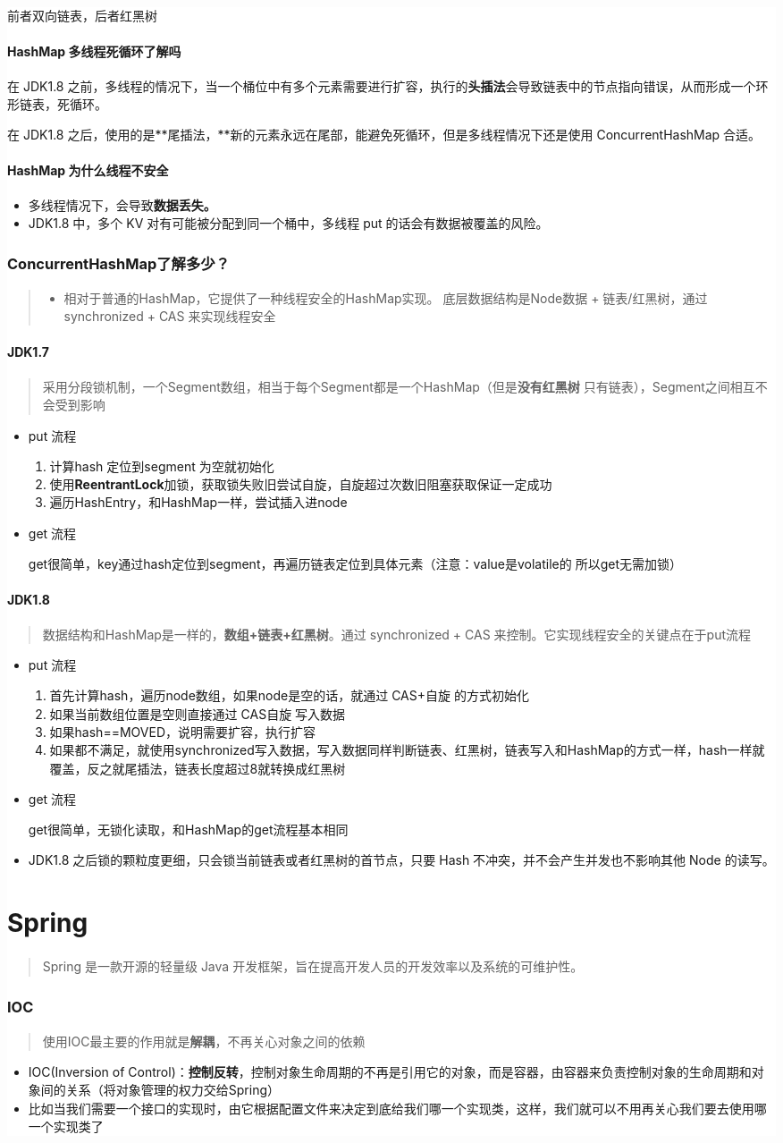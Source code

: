 前者双向链表，后者红黑树

#### HashMap 多线程死循环了解吗

在 JDK1.8 之前，多线程的情况下，当一个桶位中有多个元素需要进行扩容，执行的**头插法**会导致链表中的节点指向错误，从而形成一个环形链表，死循环。

在 JDK1.8 之后，使用的是**尾插法，**新的元素永远在尾部，能避免死循环，但是多线程情况下还是使用 ConcurrentHashMap 合适。

#### HashMap 为什么线程不安全

- 多线程情况下，会导致**数据丢失。**
- JDK1.8 中，多个 KV 对有可能被分配到同一个桶中，多线程 put 的话会有数据被覆盖的风险。

### ConcurrentHashMap了解多少？

> - 相对于普通的HashMap，它提供了一种线程安全的HashMap实现。 底层数据结构是Node数据 + 链表/红黑树，通过 synchronized + CAS 来实现线程安全

#### JDK1.7

> 采用分段锁机制，一个Segment数组，相当于每个Segment都是一个HashMap（但是**没有红黑树** 只有链表），Segment之间相互不会受到影响

- put 流程

  1. 计算hash 定位到segment 为空就初始化
  2. 使用**ReentrantLock**加锁，获取锁失败旧尝试自旋，自旋超过次数旧阻塞获取保证一定成功
  3. 遍历HashEntry，和HashMap一样，尝试插入进node

- get 流程

  ​	get很简单，key通过hash定位到segment，再遍历链表定位到具体元素（注意：value是volatile的 所以get无需加锁）

#### JDK1.8

> 数据结构和HashMap是一样的，**数组+链表+红黑树**。通过 synchronized + CAS 来控制。它实现线程安全的关键点在于put流程

- put 流程

  1. 首先计算hash，遍历node数组，如果node是空的话，就通过 CAS+自旋 的方式初始化
  2. 如果当前数组位置是空则直接通过 CAS自旋 写入数据
  3. 如果hash==MOVED，说明需要扩容，执行扩容
  4. 如果都不满足，就使用synchronized写入数据，写入数据同样判断链表、红黑树，链表写入和HashMap的方式一样，hash一样就覆盖，反之就尾插法，链表长度超过8就转换成红黑树

- get 流程

  get很简单，无锁化读取，和HashMap的get流程基本相同

- JDK1.8 之后锁的颗粒度更细，只会锁当前链表或者红黑树的首节点，只要 Hash 不冲突，并不会产生并发也不影响其他 Node 的读写。

# Spring

> Spring 是一款开源的轻量级 Java 开发框架，旨在提高开发人员的开发效率以及系统的可维护性。

### IOC

> 使用IOC最主要的作用就是**解耦**，不再关心对象之间的依赖

- IOC(Inversion of Control)：**控制反转**，控制对象生命周期的不再是引用它的对象，而是容器，由容器来负责控制对象的生命周期和对象间的关系（将对象管理的权力交给Spring）
- 比如当我们需要一个接口的实现时，由它根据配置文件来决定到底给我们哪一个实现类，这样，我们就可以不用再关心我们要去使用哪一个实现类了

